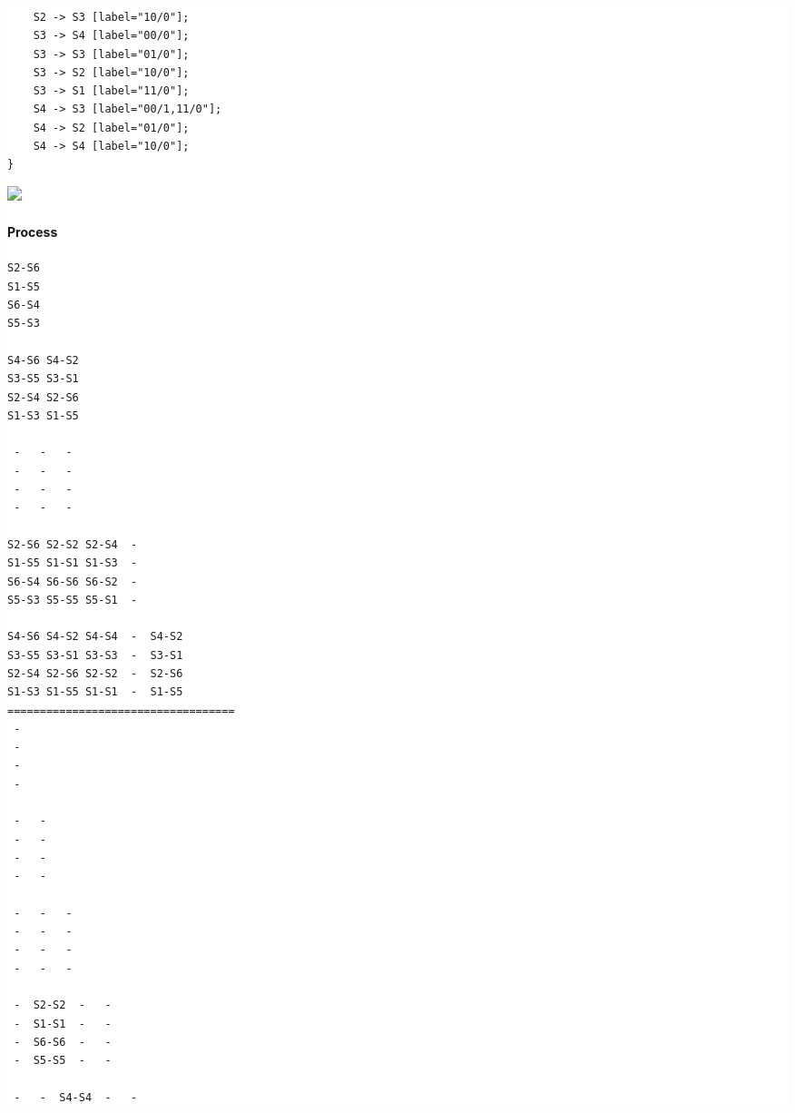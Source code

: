 ``` {class="line-numbers"}
    S2 -> S3 [label="10/0"];
    S3 -> S4 [label="00/0"];
    S3 -> S3 [label="01/0"];
    S3 -> S2 [label="10/0"];
    S3 -> S1 [label="11/0"];
    S4 -> S3 [label="00/1,11/0"];
    S4 -> S2 [label="01/0"];
    S4 -> S4 [label="10/0"];
}
```
![](https://i.imgur.com/ZzDIB4P.png)

<div class="page-break"></div>

#### Process

```
S2-S6
S1-S5
S6-S4
S5-S3

S4-S6 S4-S2
S3-S5 S3-S1
S2-S4 S2-S6
S1-S3 S1-S5

 -   -   -
 -   -   -
 -   -   -
 -   -   -  

S2-S6 S2-S2 S2-S4  -
S1-S5 S1-S1 S1-S3  -
S6-S4 S6-S6 S6-S2  -  
S5-S3 S5-S5 S5-S1  -

S4-S6 S4-S2 S4-S4  -  S4-S2
S3-S5 S3-S1 S3-S3  -  S3-S1
S2-S4 S2-S6 S2-S2  -  S2-S6
S1-S3 S1-S5 S1-S1  -  S1-S5
===================================
 -
 -
 -
 -

 -   -
 -   -
 -   -
 -   -

 -   -   -
 -   -   -
 -   -   -  
 -   -   -

 -  S2-S2  -   -
 -  S1-S1  -   -
 -  S6-S6  -   -
 -  S5-S5  -   -

 -   -  S4-S4  -   -
```
